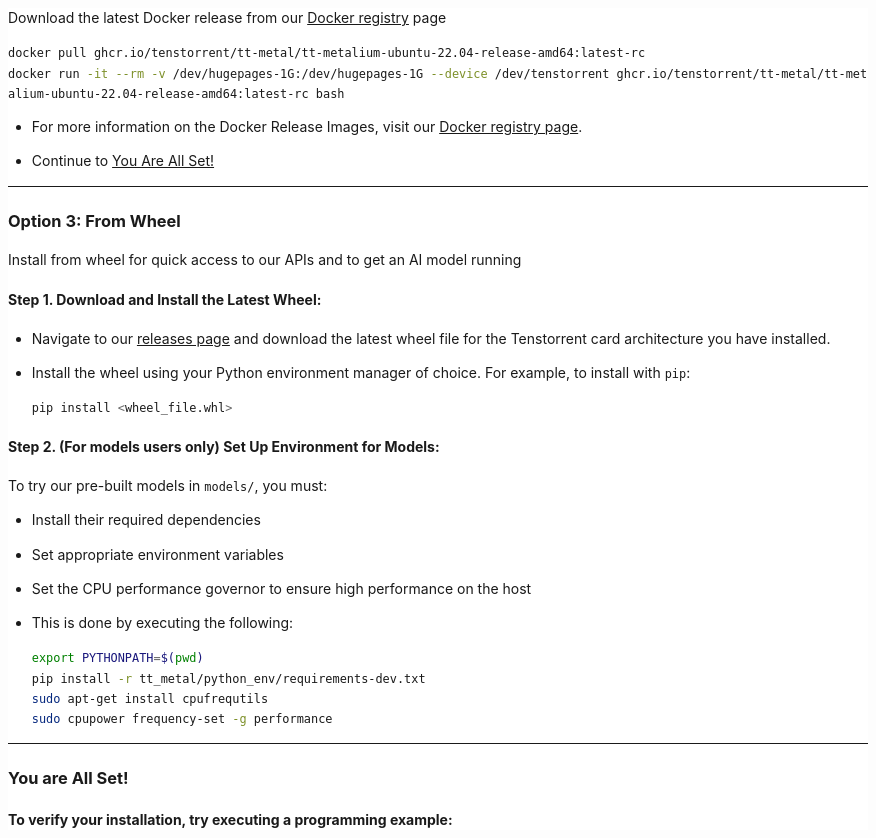 Download the latest Docker release from our [Docker registry](https://github.com/orgs/tenstorrent/packages?q=tt-metalium-ubuntu&tab=packages&q=tt-metalium-ubuntu-22.04-release-amd64) page

```sh
docker pull ghcr.io/tenstorrent/tt-metal/tt-metalium-ubuntu-22.04-release-amd64:latest-rc
docker run -it --rm -v /dev/hugepages-1G:/dev/hugepages-1G --device /dev/tenstorrent ghcr.io/tenstorrent/tt-metal/tt-metalium-ubuntu-22.04-release-amd64:latest-rc bash
```

- For more information on the Docker Release Images, visit our [Docker registry page](https://github.com/orgs/tenstorrent/packages?q=tt-metalium-ubuntu&tab=packages&q=tt-metalium-ubuntu-22.04-release-amd64).

- Continue to [You Are All Set!](#you-are-all-set)

---

### Option 3: From Wheel

Install from wheel for quick access to our APIs and to get an AI model running

#### Step 1. Download and Install the Latest Wheel:

- Navigate to our [releases page](https://github.com/tenstorrent/tt-metal/releases/latest) and download the latest wheel file for the Tenstorrent card architecture you have installed.

- Install the wheel using your Python environment manager of choice. For example, to install with `pip`:

  ```sh
  pip install <wheel_file.whl>
  ```

#### Step 2. (For models users only) Set Up Environment for Models:

To try our pre-built models in `models/`, you must:

- Install their required dependencies
- Set appropriate environment variables
- Set the CPU performance governor to ensure high performance on the host

- This is done by executing the following:

  ```sh
  export PYTHONPATH=$(pwd)
  pip install -r tt_metal/python_env/requirements-dev.txt
  sudo apt-get install cpufrequtils
  sudo cpupower frequency-set -g performance
  ```

---

### You are All Set!

#### To verify your installation, try executing a programming example:
